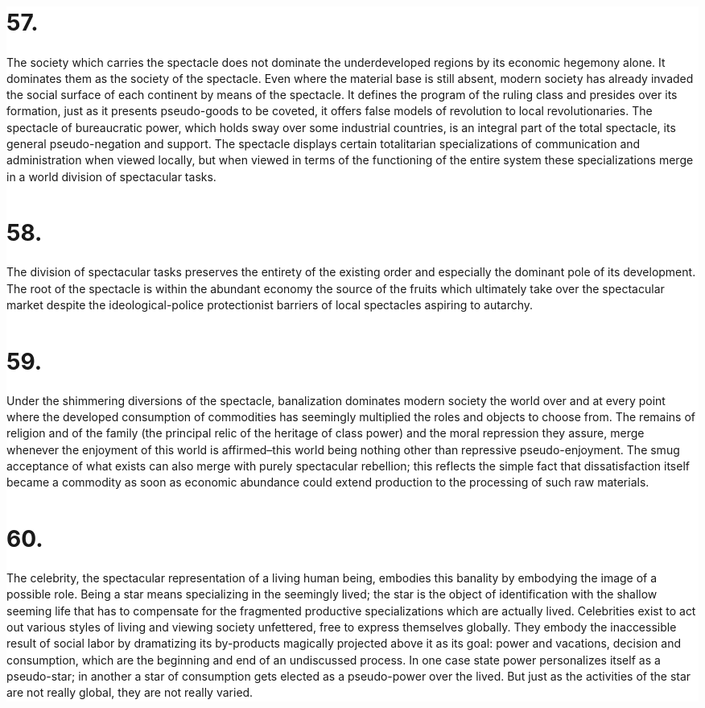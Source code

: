 # 57.

The society which carries the spectacle does not dominate the underdeveloped
regions by its economic hegemony alone. It dominates them as the society of the
spectacle. Even where the material base is still absent, modern society has
already invaded the social surface of each continent by means of the spectacle.
It defines the program of the ruling class and presides over its formation,
just as it presents pseudo-goods to be coveted, it offers false models of
revolution to local revolutionaries. The spectacle of bureaucratic power, which
holds sway over some industrial countries, is an integral part of the total
spectacle, its general pseudo-negation and support. The spectacle displays
certain totalitarian specializations of communication and administration when
viewed locally, but when viewed in terms of the functioning of the entire
system these specializations merge in a world division of spectacular tasks.

# 58.

The division of spectacular tasks preserves the entirety of the existing order
and especially the dominant pole of its development. The root of the spectacle
is within the abundant economy the source of the fruits which ultimately take
over the spectacular market despite the ideological-police protectionist
barriers of local spectacles aspiring to autarchy.

# 59.

Under the shimmering diversions of the spectacle, banalization dominates modern
society the world over and at every point where the developed consumption of
commodities has seemingly multiplied the roles and objects to choose from. The
remains of religion and of the family (the principal relic of the heritage of
class power) and the moral repression they assure, merge whenever the enjoyment
of this world is affirmed–this world being nothing other than repressive
pseudo-enjoyment. The smug acceptance of what exists can also merge with purely
spectacular rebellion; this reflects the simple fact that dissatisfaction
itself became a commodity as soon as economic abundance could extend production
to the processing of such raw materials.

# 60.

The celebrity, the spectacular representation of a living human being, embodies
this banality by embodying the image of a possible role. Being a star means
specializing in the seemingly lived; the star is the object of identification
with the shallow seeming life that has to compensate for the fragmented
productive specializations which are actually lived. Celebrities exist to act
out various styles of living and viewing society unfettered, free to express
themselves globally. They embody the inaccessible result of social labor by
dramatizing its by-products magically projected above it as its goal: power and
vacations, decision and consumption, which are the beginning and end of an
undiscussed process. In one case state power personalizes itself as a
pseudo-star; in another a star of consumption gets elected as a pseudo-power
over the lived. But just as the activities of the star are not really global,
they are not really varied.
